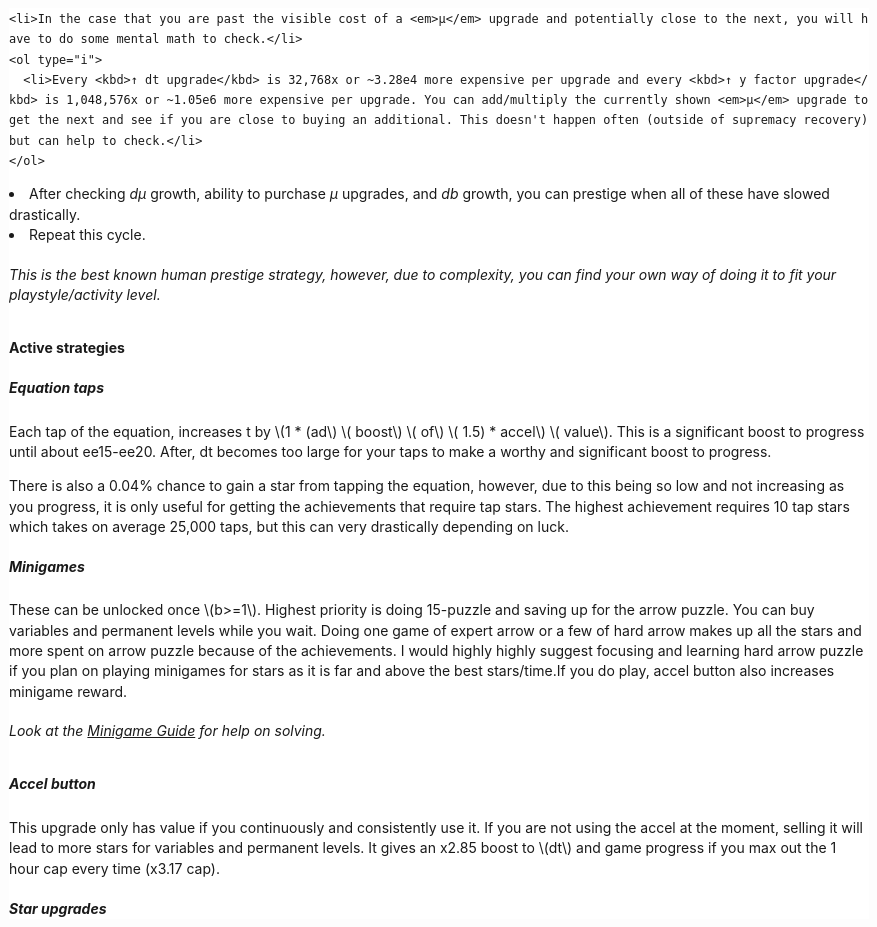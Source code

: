     <li>In the case that you are past the visible cost of a <em>μ</em> upgrade and potentially close to the next, you will have to do some mental math to check.</li>
    <ol type="i">
      <li>Every <kbd>↑ dt upgrade</kbd> is 32,768x or ~3.28e4 more expensive per upgrade and every <kbd>↑ y factor upgrade</kbd> is 1,048,576x or ~1.05e6 more expensive per upgrade. You can add/multiply the currently shown <em>μ</em> upgrade to get the next and see if you are close to buying an additional. This doesn't happen often (outside of supremacy recovery) but can help to check.</li>
    </ol>
  </ol>
  <li>After checking <em>dμ</em> growth, ability to purchase <em>μ</em> upgrades, and <em>db</em> growth, you can prestige when all of these have slowed drastically.</li>
  <li>Repeat this cycle.</li>
</ol>

###### This is the best known human prestige strategy, however, due to complexity, you can find your own way of doing it to fit your playstyle/activity level.

#### Active strategies

##### Equation taps

Each tap of the equation, increases t by \\(1 * (ad\\) \\( boost\\) \\( of\\) \\( 1.5) * accel\\) \\( value\\). This is a significant boost to progress until about ee15-ee20.
After, dt becomes too large for your taps to make a worthy and significant boost to progress.

There is also a 0.04% chance to gain a star from tapping the equation, however, due to this being so low and not increasing as you progress, it is only useful for getting the achievements that require tap stars. The highest achievement requires 10 tap stars which takes on average 25,000 taps, but this can very drastically depending on luck.

##### Minigames

These can be unlocked once \\(b>=1\\). Highest priority is doing 15-puzzle and saving up for the arrow puzzle.
You can buy variables and permanent levels while you wait.
Doing one game of expert arrow or a few of hard arrow makes up all the stars and more spent on arrow puzzle because of the achievements.
I would highly highly suggest focusing and learning hard arrow puzzle if you plan on playing minigames for stars as it is far and above the best stars/time.If you do play, accel button also increases minigame reward.

###### Look at the [Minigame Guide](/guides/asd) for help on solving.

##### Accel button

This upgrade only has value if you continuously and consistently use it.
If you are not using the accel at the moment, selling it will lead to more stars for variables and permanent levels.
It gives an x2.85 boost to \\(dt\\) and game progress if you max out the 1 hour cap every time (x3.17 cap).

##### Star upgrades
